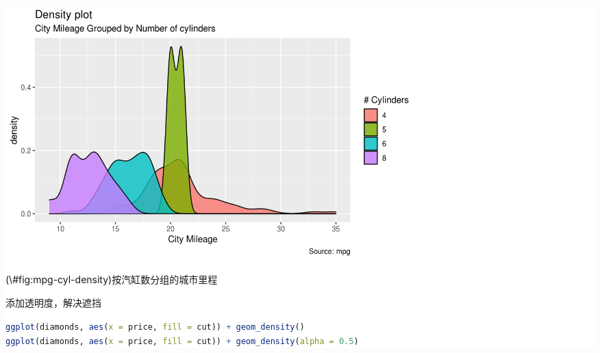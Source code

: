 <img src="dv-ggplot2_files/figure-html/mpg-cyl-density-1.png" alt="按汽缸数分组的城市里程" width="70%" />
<p class="caption">(\#fig:mpg-cyl-density)按汽缸数分组的城市里程</p>
</div>

添加透明度，解决遮挡


```r
ggplot(diamonds, aes(x = price, fill = cut)) + geom_density()
ggplot(diamonds, aes(x = price, fill = cut)) + geom_density(alpha = 0.5)
```

<div class="figure" style="text-align: center">